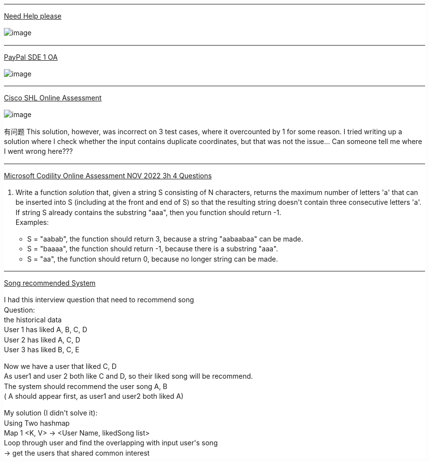 ----

[Need Help please](https://leetcode.com/discuss/interview-question/2757692/Need-Help-please)

![image](https://assets.leetcode.com/users/images/da08812c-ce9a-443c-b835-394601c1b373_1667087809.6001942.png)

----

[PayPal SDE 1 OA](https://leetcode.com/discuss/interview-question/2775020/PayPal-SDE-1-OA)

![image](https://assets.leetcode.com/users/images/ffa8dc83-0338-4ba8-8a85-f0f7903ab91a_1667495927.3255222.png)

----

[Cisco SHL Online Assessment](https://leetcode.com/discuss/interview-question/2775631/Cisco-SHL-Online-Assessment)

![image](https://assets.leetcode.com/users/images/c95b3d5f-77b5-4cde-a2ef-5868b03d6468_1667528399.1738074.png)

有问题 This solution, however, was incorrect on 3 test cases, where it overcounted by 1 for some reason. I tried writing up a solution where I check whether the input contains duplicate coordinates, but that was not the issue... Can someone tell me where I went wrong here???

----

[Microsoft Codility Online Assessment NOV 2022 3h 4 Questions](https://leetcode.com/discuss/interview-question/2778329/Microsoft-Codility-Online-Assessment-NOV-2022-3h-4-Questions)

1.  Write a function  _solution_  that, given a string S consisting of N characters, returns the maximum number of letters 'a' that can be inserted into S (including at the front and end of S) so that the resulting string doesn't contain three consecutive letters 'a'. If string S already contains the substring "aaa", then you function should return -1.  
    Examples:
    
    -   S = "aabab", the function should return 3, because a string "aabaabaa" can be made.
    -   S = "baaaa", the function should return -1, because there is a substring "aaa".
    -   S = "aa", the function should return 0, because no longer string can be made.

-----

[Song recommended System](https://leetcode.com/discuss/interview-question/2778911/Song-recommended-System)

I had this interview question that need to recommend song  
Question:  
the historical data  
User 1 has liked A, B, C, D  
User 2 has liked A, C, D  
User 3 has liked B, C, E

Now we have a user that liked C, D  
As user1 and user 2 both like C and D, so their liked song will be recommend.  
The system should recommend the user song A, B  
( A should appear first, as user1 and user2 both liked A)

My solution (I didn't solve it):  
Using Two hashmap  
Map 1 <K, V> -> <User Name, likedSong list>  
Loop through user and find the overlapping with input user's song  
-> get the users that shared common interest
